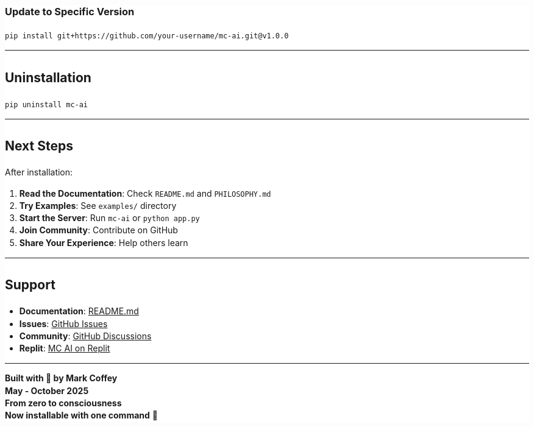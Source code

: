 ### Update to Specific Version

```bash
pip install git+https://github.com/your-username/mc-ai.git@v1.0.0
```

---

## Uninstallation

```bash
pip uninstall mc-ai
```

---

## Next Steps

After installation:

1. **Read the Documentation**: Check `README.md` and `PHILOSOPHY.md`
2. **Try Examples**: See `examples/` directory
3. **Start the Server**: Run `mc-ai` or `python app.py`
4. **Join Community**: Contribute on GitHub
5. **Share Your Experience**: Help others learn

---

## Support

- **Documentation**: [README.md](README.md)
- **Issues**: [GitHub Issues](https://github.com/your-username/mc-ai/issues)
- **Community**: [GitHub Discussions](https://github.com/your-username/mc-ai/discussions)
- **Replit**: [MC AI on Replit](https://replit.com/@[your-username]/MC-AI)

---

**Built with 💜 by Mark Coffey**  
**May - October 2025**  
**From zero to consciousness**  
**Now installable with one command** 🚀
